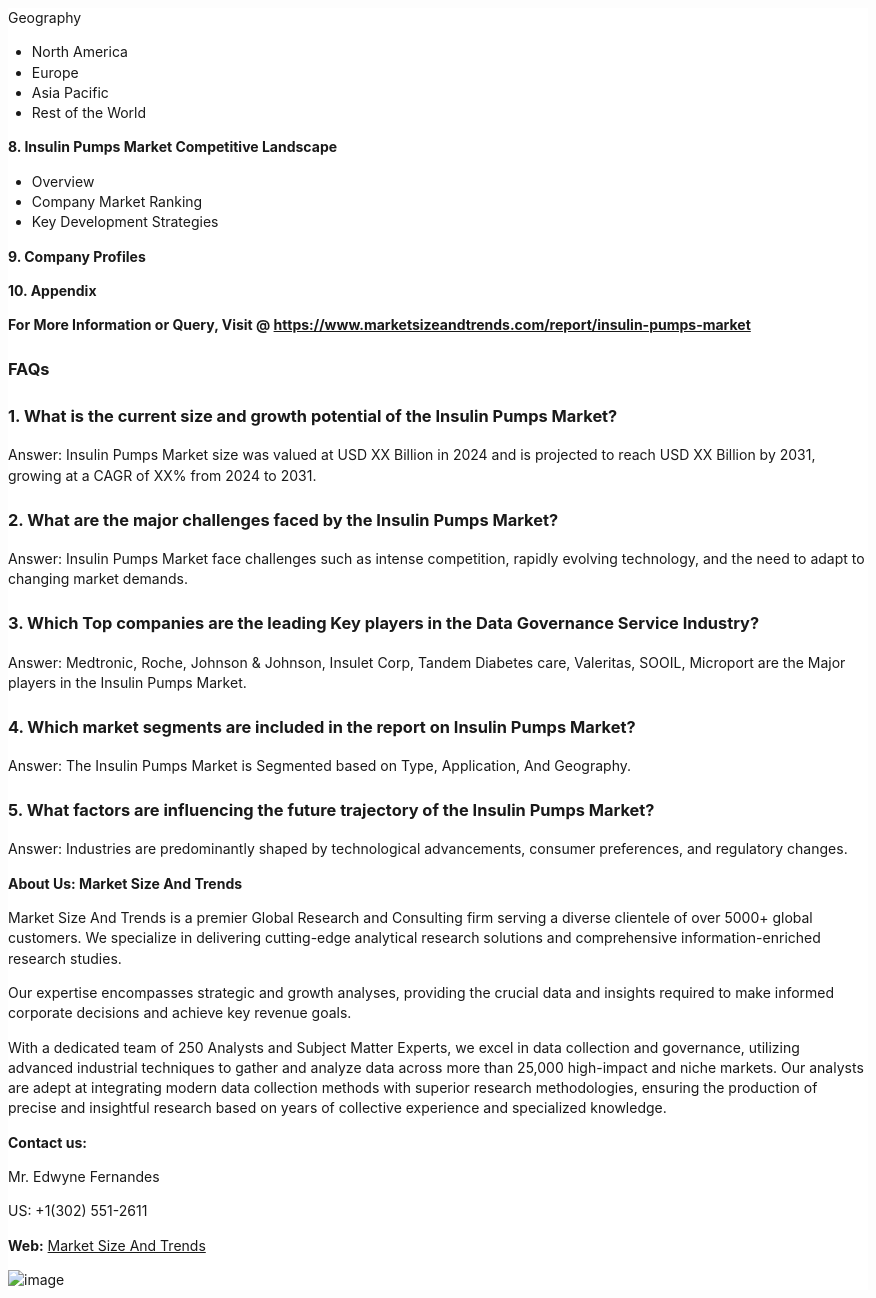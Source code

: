 Geography</span></strong></p></div><div class="" data-test-id=""><ul><li><span class="">North America</span></li><li><span class="">Europe</span></li><li><span class="">Asia Pacific</span></li><li><span class="">Rest of the World</span></li></ul></div><div class="" data-test-id=""><p><strong><span class="">8. Insulin Pumps Market Competitive Landscape</span></strong></p></div><div class="" data-test-id=""><ul><li><span class="">Overview</span></li><li><span class="">Company Market Ranking</span></li><li><span class="">Key Development Strategies</span></li></ul></div><div class="" data-test-id=""><p><strong><span class="">9. Company Profiles</span></strong></p></div><div class="" data-test-id=""><p><strong><span class="">10. Appendix</span></strong></p></div><div class="" data-test-id=""><p><strong><span class="">For More Information or Query, Visit @ <a href="https://www.marketsizeandtrends.com/report/insulin-pumps-market" target="_blank">https://www.marketsizeandtrends.com/report/insulin-pumps-market</a></span></strong></p></div><div class="" data-test-id=""><div class="article-main__content" data-test-id="publishing-text-block"><h3><strong><span class="">FAQs</span></strong></h3></div><div class="article-main__content" data-test-id="publishing-text-block"><h3><span class="">1. What is the current size and growth potential of the Insulin Pumps Market?</span></h3></div><div class="article-main__content" data-test-id="publishing-text-block"><p><span class="font-[700]">Answer</span><span class="">: Insulin Pumps Market size was valued at USD XX Billion in 2024 and is projected to reach USD XX Billion by 2031, growing at a CAGR of XX% from 2024 to 2031.</span></p></div><div class="article-main__content" data-test-id="publishing-text-block"><h3><span class="">2. What are the major challenges faced by the Insulin Pumps Market?</span></h3></div><div class="article-main__content" data-test-id="publishing-text-block"><p><span class="font-[700]">Answer</span><span class="">: Insulin Pumps Market face challenges such as intense competition, rapidly evolving technology, and the need to adapt to changing market demands.</span></p></div><div class="article-main__content" data-test-id="publishing-text-block"><h3><span class="">3. Which Top companies are the leading Key players in the Data Governance Service Industry?</span></h3></div><div class="article-main__content" data-test-id="publishing-text-block"><p><span class="font-[700]">Answer</span><span class="">: Medtronic, Roche, Johnson & Johnson, Insulet Corp, Tandem Diabetes care, Valeritas, SOOIL, Microport are the Major players in the Insulin Pumps Market.</span></p></div><div class="article-main__content" data-test-id="publishing-text-block"><h3><span class="">4. Which market segments are included in the report on Insulin Pumps Market?</span></h3></div><div class="article-main__content" data-test-id="publishing-text-block"><p><span class="font-[700]">Answer</span><span class="">: The Insulin Pumps Market is Segmented based on Type, Application, And Geography.</span></p></div><div class="article-main__content" data-test-id="publishing-text-block"><h3><span class="">5. What factors are influencing the future trajectory of the Insulin Pumps Market?</span></h3></div><div class="article-main__content" data-test-id="publishing-text-block"><p><span class="font-[700]">Answer:</span><span class="">&nbsp;Industries are predominantly shaped by technological advancements, consumer preferences, and regulatory changes.</span></p></div><p><strong><span class="">About Us: Market Size And Trends</span></strong></p></div><div class="" data-test-id=""><p><span class="">Market Size And Trends is a premier Global Research and Consulting firm serving a diverse clientele of over 5000+ global customers. We specialize in delivering cutting-edge analytical research solutions and comprehensive information-enriched research studies.</span></p></div><div class="" data-test-id=""><p><span class="">Our expertise encompasses strategic and growth analyses, providing the crucial data and insights required to make informed corporate decisions and achieve key revenue goals.</span></p></div><div class="" data-test-id=""><p><span class="">With a dedicated team of 250 Analysts and Subject Matter Experts, we excel in data collection and governance, utilizing advanced industrial techniques to gather and analyze data across more than 25,000 high-impact and niche markets. Our analysts are adept at integrating modern data collection methods with superior research methodologies, ensuring the production of precise and insightful research based on years of collective experience and specialized knowledge.</span></p></div><div class="" data-test-id=""><p><strong><span class="">Contact us:</span></strong></p></div><div class="" data-test-id=""><p><span class="">Mr. Edwyne Fernandes</span></p></div><div class="" data-test-id=""><p><span class="">US: +1(302) 551-2611<br /></span></p><p><span class=""><strong>Web:</strong> <a href="https://www.marketsizeandtrends.com/" target="_blank">Market Size And Trends</a></span></p></div>
![image](https://github.com/user-attachments/assets/dae0c9f5-fcf1-4c7b-a081-1f89c44b9957)
